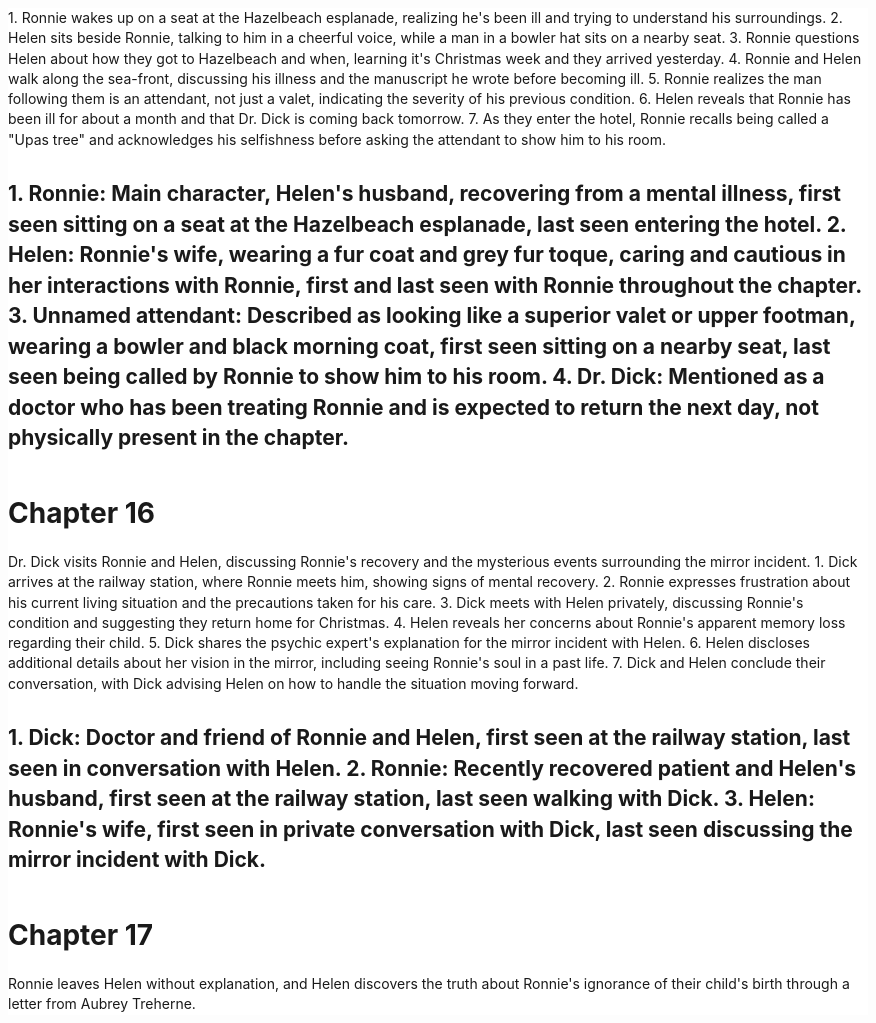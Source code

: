 <events>
1. Ronnie wakes up on a seat at the Hazelbeach esplanade, realizing he's been ill and trying to understand his surroundings.
2. Helen sits beside Ronnie, talking to him in a cheerful voice, while a man in a bowler hat sits on a nearby seat.
3. Ronnie questions Helen about how they got to Hazelbeach and when, learning it's Christmas week and they arrived yesterday.
4. Ronnie and Helen walk along the sea-front, discussing his illness and the manuscript he wrote before becoming ill.
5. Ronnie realizes the man following them is an attendant, not just a valet, indicating the severity of his previous condition.
6. Helen reveals that Ronnie has been ill for about a month and that Dr. Dick is coming back tomorrow.
7. As they enter the hotel, Ronnie recalls being called a "Upas tree" and acknowledges his selfishness before asking the attendant to show him to his room.
</events>

<characters>1. Ronnie: Main character, Helen's husband, recovering from a mental illness, first seen sitting on a seat at the Hazelbeach esplanade, last seen entering the hotel.
2. Helen: Ronnie's wife, wearing a fur coat and grey fur toque, caring and cautious in her interactions with Ronnie, first and last seen with Ronnie throughout the chapter.
3. Unnamed attendant: Described as looking like a superior valet or upper footman, wearing a bowler and black morning coat, first seen sitting on a nearby seat, last seen being called by Ronnie to show him to his room.
4. Dr. Dick: Mentioned as a doctor who has been treating Ronnie and is expected to return the next day, not physically present in the chapter.</characters>
----------------
# Chapter 16
<synopsis>
Dr. Dick visits Ronnie and Helen, discussing Ronnie's recovery and the mysterious events surrounding the mirror incident.
</synopsis>

<events>
1. Dick arrives at the railway station, where Ronnie meets him, showing signs of mental recovery.
2. Ronnie expresses frustration about his current living situation and the precautions taken for his care.
3. Dick meets with Helen privately, discussing Ronnie's condition and suggesting they return home for Christmas.
4. Helen reveals her concerns about Ronnie's apparent memory loss regarding their child.
5. Dick shares the psychic expert's explanation for the mirror incident with Helen.
6. Helen discloses additional details about her vision in the mirror, including seeing Ronnie's soul in a past life.
7. Dick and Helen conclude their conversation, with Dick advising Helen on how to handle the situation moving forward.
</events>

<characters>1. Dick: Doctor and friend of Ronnie and Helen, first seen at the railway station, last seen in conversation with Helen.
2. Ronnie: Recently recovered patient and Helen's husband, first seen at the railway station, last seen walking with Dick.
3. Helen: Ronnie's wife, first seen in private conversation with Dick, last seen discussing the mirror incident with Dick.</characters>
----------------
# Chapter 17
<synopsis>
Ronnie leaves Helen without explanation, and Helen discovers the truth about Ronnie's ignorance of their child's birth through a letter from Aubrey Treherne.
</synopsis>
